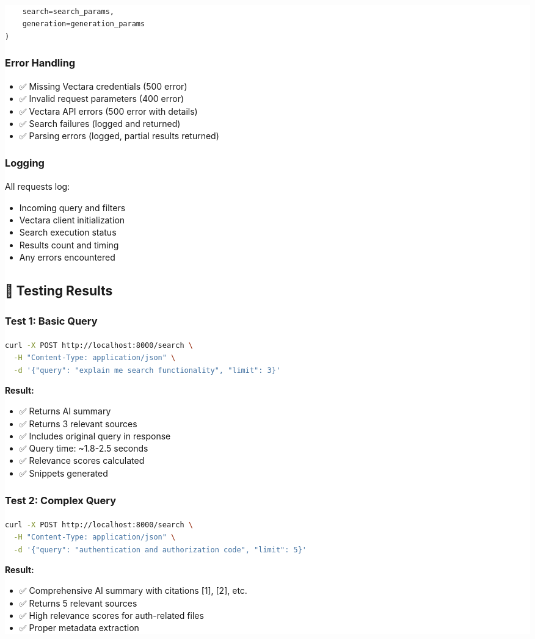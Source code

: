 ```python
    search=search_params,
    generation=generation_params
)
```

### Error Handling

- ✅ Missing Vectara credentials (500 error)
- ✅ Invalid request parameters (400 error)
- ✅ Vectara API errors (500 error with details)
- ✅ Search failures (logged and returned)
- ✅ Parsing errors (logged, partial results returned)

### Logging

All requests log:

- Incoming query and filters
- Vectara client initialization
- Search execution status
- Results count and timing
- Any errors encountered

## 🧪 Testing Results

### Test 1: Basic Query

```bash
curl -X POST http://localhost:8000/search \
  -H "Content-Type: application/json" \
  -d '{"query": "explain me search functionality", "limit": 3}'
```

**Result:**

- ✅ Returns AI summary
- ✅ Returns 3 relevant sources
- ✅ Includes original query in response
- ✅ Query time: ~1.8-2.5 seconds
- ✅ Relevance scores calculated
- ✅ Snippets generated

### Test 2: Complex Query

```bash
curl -X POST http://localhost:8000/search \
  -H "Content-Type: application/json" \
  -d '{"query": "authentication and authorization code", "limit": 5}'
```

**Result:**

- ✅ Comprehensive AI summary with citations [1], [2], etc.
- ✅ Returns 5 relevant sources
- ✅ High relevance scores for auth-related files
- ✅ Proper metadata extraction

